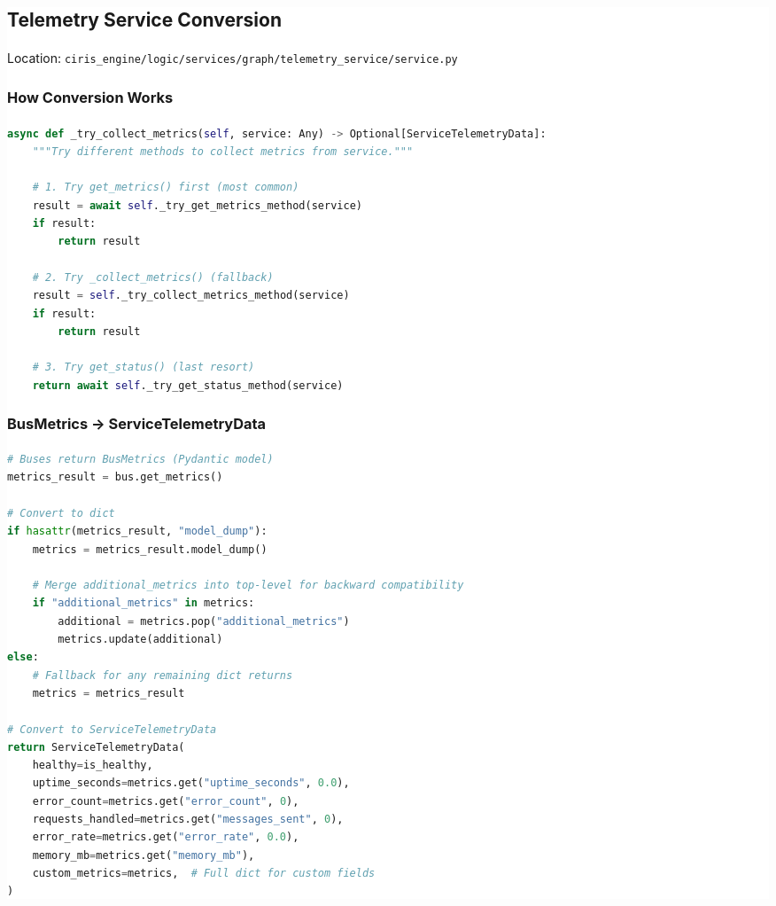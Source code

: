 
## Telemetry Service Conversion

Location: `ciris_engine/logic/services/graph/telemetry_service/service.py`

### How Conversion Works

```python
async def _try_collect_metrics(self, service: Any) -> Optional[ServiceTelemetryData]:
    """Try different methods to collect metrics from service."""

    # 1. Try get_metrics() first (most common)
    result = await self._try_get_metrics_method(service)
    if result:
        return result

    # 2. Try _collect_metrics() (fallback)
    result = self._try_collect_metrics_method(service)
    if result:
        return result

    # 3. Try get_status() (last resort)
    return await self._try_get_status_method(service)
```

### BusMetrics → ServiceTelemetryData

```python
# Buses return BusMetrics (Pydantic model)
metrics_result = bus.get_metrics()

# Convert to dict
if hasattr(metrics_result, "model_dump"):
    metrics = metrics_result.model_dump()

    # Merge additional_metrics into top-level for backward compatibility
    if "additional_metrics" in metrics:
        additional = metrics.pop("additional_metrics")
        metrics.update(additional)
else:
    # Fallback for any remaining dict returns
    metrics = metrics_result

# Convert to ServiceTelemetryData
return ServiceTelemetryData(
    healthy=is_healthy,
    uptime_seconds=metrics.get("uptime_seconds", 0.0),
    error_count=metrics.get("error_count", 0),
    requests_handled=metrics.get("messages_sent", 0),
    error_rate=metrics.get("error_rate", 0.0),
    memory_mb=metrics.get("memory_mb"),
    custom_metrics=metrics,  # Full dict for custom fields
)
```
